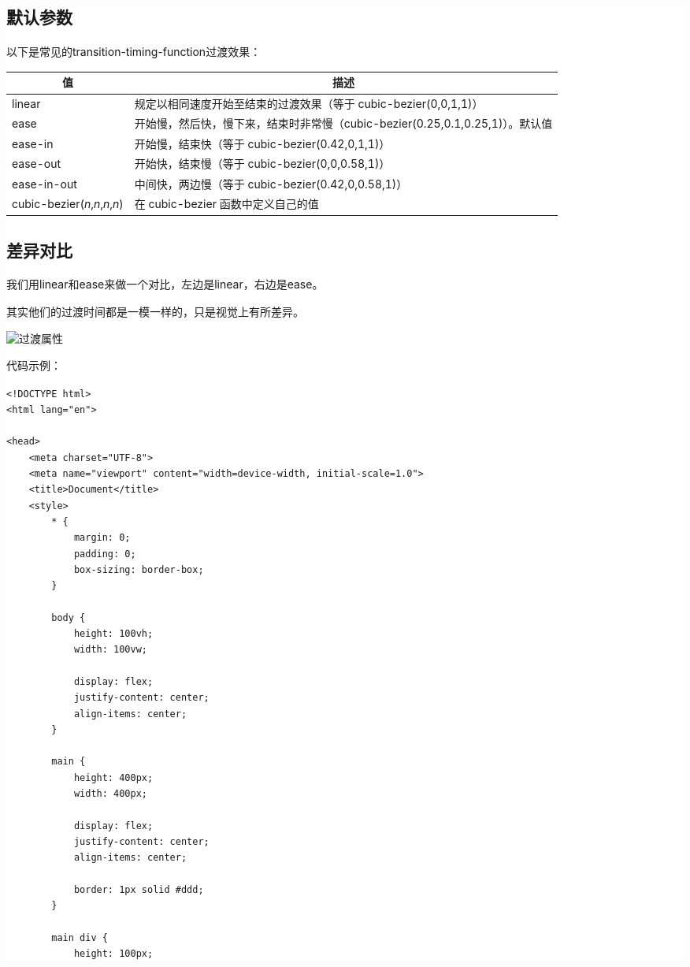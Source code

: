 ## 默认参数

以下是常见的transition-timing-function过渡效果：

| 值                            | 描述                                                         |
| ----------------------------- | ------------------------------------------------------------ |
| linear                        | 规定以相同速度开始至结束的过渡效果（等于 cubic-bezier(0,0,1,1)） |
| ease                          | 开始慢，然后快，慢下来，结束时非常慢（cubic-bezier(0.25,0.1,0.25,1)）。默认值 |
| ease-in                       | 开始慢，结束快（等于 cubic-bezier(0.42,0,1,1)）              |
| ease-out                      | 开始快，结束慢（等于 cubic-bezier(0,0,0.58,1)）              |
| ease-in-out                   | 中间快，两边慢（等于 cubic-bezier(0.42,0,0.58,1)）           |
| cubic-bezier(*n*,*n*,*n*,*n*) | 在 cubic-bezier 函数中定义自己的值                           |

## 差异对比

我们用linear和ease来做一个对比，左边是linear，右边是ease。

其实他们的过渡时间都是一模一样的，只是视觉上有所差异。

![过渡属性](https://images-1302522496.cos.ap-nanjing.myqcloud.com/img/1881426-20200721222225683-1335134605-20210719222122214.gif)

代码示例：

```
<!DOCTYPE html>
<html lang="en">

<head>
    <meta charset="UTF-8">
    <meta name="viewport" content="width=device-width, initial-scale=1.0">
    <title>Document</title>
    <style>
        * {
            margin: 0;
            padding: 0;
            box-sizing: border-box;
        }

        body {
            height: 100vh;
            width: 100vw;

            display: flex;
            justify-content: center;
            align-items: center;
        }

        main {
            height: 400px;
            width: 400px;

            display: flex;
            justify-content: center;
            align-items: center;

            border: 1px solid #ddd;
        }

        main div {
            height: 100px;
```
